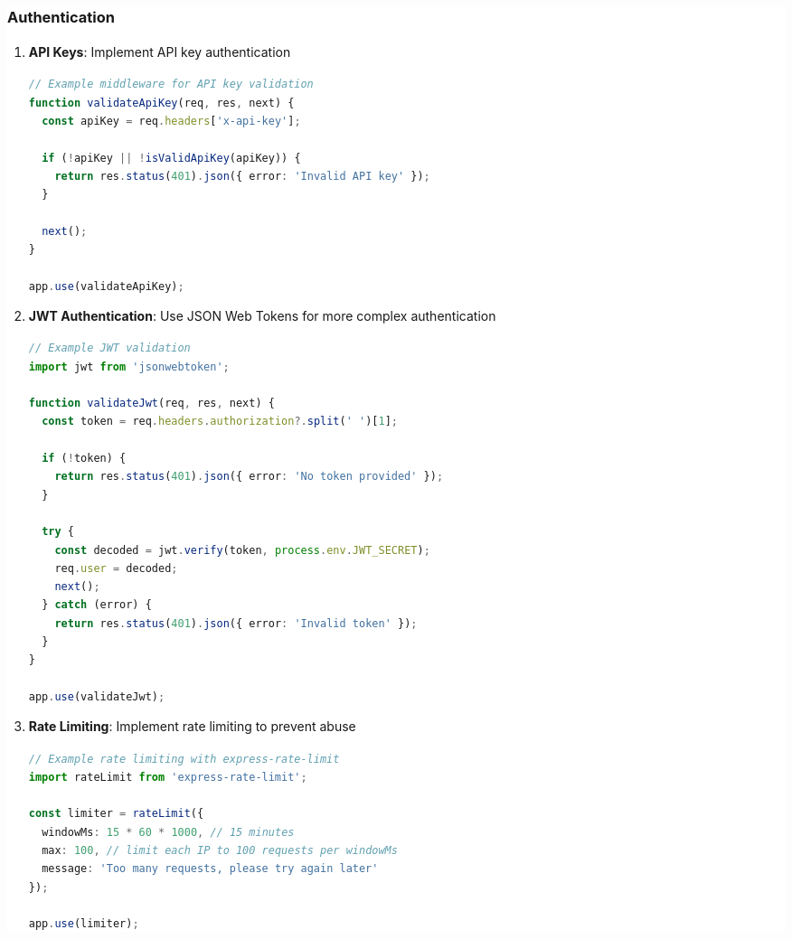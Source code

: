 ### Authentication

1. **API Keys**: Implement API key authentication
   ```typescript
   // Example middleware for API key validation
   function validateApiKey(req, res, next) {
     const apiKey = req.headers['x-api-key'];
     
     if (!apiKey || !isValidApiKey(apiKey)) {
       return res.status(401).json({ error: 'Invalid API key' });
     }
     
     next();
   }
   
   app.use(validateApiKey);
   ```

2. **JWT Authentication**: Use JSON Web Tokens for more complex authentication
   ```typescript
   // Example JWT validation
   import jwt from 'jsonwebtoken';
   
   function validateJwt(req, res, next) {
     const token = req.headers.authorization?.split(' ')[1];
     
     if (!token) {
       return res.status(401).json({ error: 'No token provided' });
     }
     
     try {
       const decoded = jwt.verify(token, process.env.JWT_SECRET);
       req.user = decoded;
       next();
     } catch (error) {
       return res.status(401).json({ error: 'Invalid token' });
     }
   }
   
   app.use(validateJwt);
   ```

3. **Rate Limiting**: Implement rate limiting to prevent abuse
   ```typescript
   // Example rate limiting with express-rate-limit
   import rateLimit from 'express-rate-limit';
   
   const limiter = rateLimit({
     windowMs: 15 * 60 * 1000, // 15 minutes
     max: 100, // limit each IP to 100 requests per windowMs
     message: 'Too many requests, please try again later'
   });
   
   app.use(limiter);
   ```
